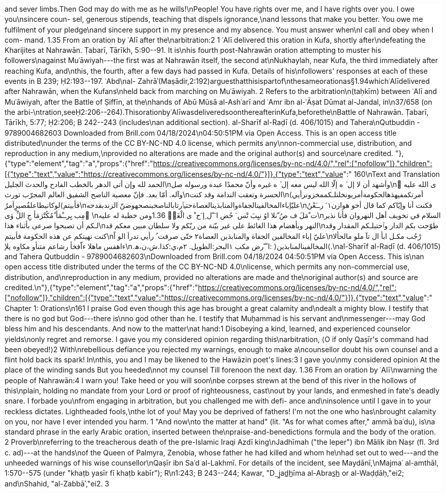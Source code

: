 and sever limbs.Then God may do with me as he wills!\nPeople! You have rights over me, and I have rights over you. I owe you\nsincere coun- sel, generous stipends, teaching that dispels ignorance,\nand lessons that make you better. You owe me fulfilment of your pledge\nand sincere support in my presence and my absence. You must answer when\nI call and obey when I com- mand. 1.35 From an oration by ʿAlī after the\narbitration:2 1 ʿAlī delivered this oration in Kufa, shortly after\ndefeating the Kharijites at Nahrawān. Ṭabarī, Tārīkh, 5:90--91. It is\nhis fourth post-Nahrawān oration attempting to muster his followers\nagainst Muʿāwiyah---the first was at Nahrawān itself, the second at\nNukhaylah, near Kufa, the third immediately after reaching Kufa, and\nthis, the fourth, after a few days had passed in Kufa. Details of his\nfollowers' responses at each of these events in B 239; Ḥ2:193--197. ʿAbd\nal- Zahrāʾ(Maṣādir,2:192)arguesthatthisispartof\nthesameorationas§1.94whichʿAlīdelivered after Nahrawān, when the Kufans\nheld back from marching on Muʿāwiyah. 2 Refers to the arbitration\n(taḥkīm) between ʿAlī and Muʿāwiyah, after the Battle of Ṣiffīn, at the\nhands of Abū Mūsā al-Ashʿarī and ʿAmr ibn al-ʿĀṣat Dūmat al-Jandal, in\n37/658 (on the arbi-\ntration,seeḤ2:206--264).ThisorationbyʿAlīwasdeliveredsoonthereafterinKufa,beforethe\nBattle of Nahrawān. Ṭabarī, Tārīkh, 5:77; Ḥ2:206; B 242--243 (includes\nan additional section). al-Sharīf al-Raḍī (d. 406/1015) and Tahera\nQutbuddin - 9789004682603 Downloaded from Brill.com 04/18/2024\n04:50:51PM via Open Access. This is an open access title distributed\nunder the terms of the CC BY-NC-ND 4.0 license, which permits any\nnon-commercial use, distribution, and reproduction in any medium,\nprovided no alterations are made and the original author(s) and source\nare credited. "},{"type":"element","tag":"a","props":{"href":"https://creativecommons.org/licenses/by-nc-nd/4.0/","rel":["nofollow"]},"children":[{"type":"text","value":"https://creativecommons.org/licenses/by-nc-nd/4.0/"}]},{"type":"text","value":" 160\nText and Translation الحمد لله وإن أتی الدهر بالخطب الفادح والحدث الجليل\nوأشهد أن لا إل ٰ ه إلّا الله ليس معه إل ٰ ه غيره وأنّ محمدًا عبده ورسوله صل\nّ ی الله عليه وآله. أمّا بعد. فإنّ معصية الناصح الشفيق العالم المجرّب تورث\nالحسرة وتعقب الندامة وقد کنت\nأمرتکمفيهذهالحکومةأمريونخلتلـکممخزونرأيي⟩لوکانيطاعلقُصيرٍأمرٌ⟨فأبيتم\nعليّإباءالمخالفينالجفاةوالمنابذينالعصاةحتیٱرتابالناصحبنصحهوضنّ الزندبقدحه\nفکنت أنا وإيّاکم کما قال أخو هوازن١ َ رــَعْنُ مِب يِرــْمَأ ٗمُکُتْرَمَأ جِ اللِّ وٰی َ\nت ْمَلَ ف صُ ّنلا اوُ نيِبَ تْس َ حُض ا َ ّل ِإ َح ْ ی الْغَدٖ 1.36ومن خطبة له عليه\nالسلام في تخويف أهل النهروان فأنا نذير لـکم أن تصبحوا صرعی بأثناء هذا\nالنهر وبأهضام هذا الغائط علی غير بيّنة من ربّکم ولا سلطان مبين معکم قد\nطوّحت بکم الدار وٱحتبلـکم المقدار وقد کنت نهيتکم عن هذه الحکومة فأبيتم\nعليّ إباء المخالفين الجفاة والمنابذين العصاة٢ حتّی صرفت ُ رأيي تدرأ الو اً\nرْجُب مکـل ابأ ال تآ ملو مالحألا ءاهفس ماهلا ءاّفخأ رشاعم متنأو مکاوه یلإ\n.ا ً ّرض مکب ١البحر:الطويل. ٢م،ي:كذا.ش،ن،ھ: ⟩المخالفينالمنابذين⟨.\nal-Sharīf al-Raḍī (d. 406/1015) and Tahera Qutbuddin - 9789004682603\nDownloaded from Brill.com 04/18/2024 04:50:51PM via Open Access. This is\nan open access title distributed under the terms of the CC BY-NC-ND 4.0\nlicense, which permits any non-commercial use, distribution, and\nreproduction in any medium, provided no alterations are made and the\noriginal author(s) and source are credited.\n"},{"type":"element","tag":"a","props":{"href":"https://creativecommons.org/licenses/by-nc-nd/4.0/","rel":["nofollow"]},"children":[{"type":"text","value":"https://creativecommons.org/licenses/by-nc-nd/4.0/"}]},{"type":"text","value":" Chapter 1: Orations\n161 I praise God even though this age has brought a great calamity and\ndealt a mighty blow. I testify that there is no god but God---there is\nno god other than he. I testify that Muḥammad is his servant and\nmessenger---may God bless him and his descendants. And now to the matter\nat hand:1 Disobeying a kind, learned, and experienced counselor yields\nonly regret and remorse. I gave you my considered opinion regarding this\narbitration, ⟨O if only Qaṣīr's command had been obeyed!⟩2 With\nrebellious defiance you rejected my warnings, enough to make a\ncounsellor doubt his own counsel and a flint hold back its spark! In\nthis, you and I may be likened to the Hawāzin poet's lines:3 I gave you\nmy considered opinion At the place of the winding sands But you heeded\nnot my counsel Till forenoon the next day. 1.36 From an oration by ʿAlī\nwarning the people of Nahrawān:4 I warn you! Take heed or you will soon\nbe corpses strewn at the bend of this river in the hollows of this\nplain, holding no mandate from your Lord or proof of righteousness, cast\nout by your lands, and enmeshed in fate's deadly snare. I forbade you\nfrom engaging in arbitration, but you challenged me with defi- ance and\ninsolence until I gave in to your reckless dictates. Lightheaded fools,\nthe lot of you! May you be deprived of fathers! I'm not the one who has\nbrought calamity on you, nor have I ever intended you harm. 1 \"And now\nto the matter at hand\" (lit. \"As for what comes after,\" ammā baʿdu), is\na standard phrase in the early Arabic oration, inserted between the\npraise-and-benedictions formula and the body of the oration. 2 Proverb\nreferring to the treacherous death of the pre-Islamic Iraqi Azdī king\nJadhīmah (\"the leper\") ibn Mālik ibn Naṣr (fl. 3rd c. ad)---at the hands\nof the Queen of Palmyra, Zenobia, whose father he had killed and whom he\nhad set out to wed---and the unheeded warnings of his wise counsellor\nQaṣīr ibn Saʿd al-Lakhmī. For details of the incident, see Maydānī,\nMajmaʿ al-amthāl, 1:570--575 (under \"khaṭb yasīr fī khaṭb kabīr\"); R\n1:243; B 243--244; Kawar, \"D ̲ j̲ad̲h̲īma al-Abras̲h̲ or al-Waḍḍāḥ,\"ei2; and\nShahid, \"al-Zabbāʾ,\"ei2. 3